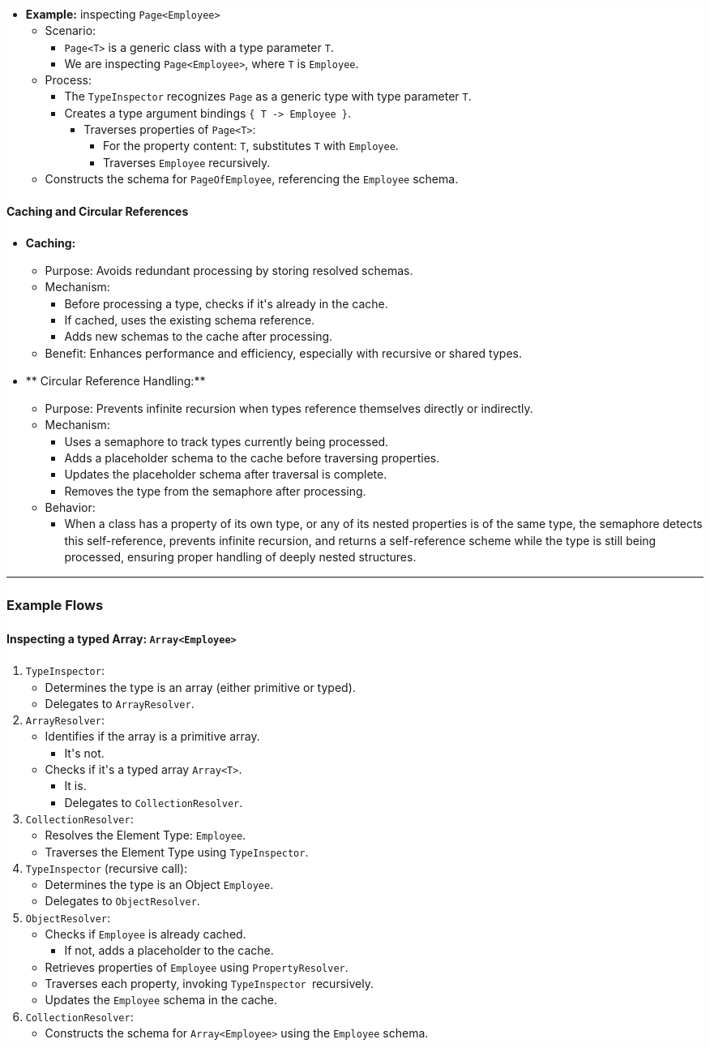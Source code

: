 - **Example:** inspecting `Page<Employee>`
    - Scenario:
        - `Page<T>` is a generic class with a type parameter `T`.
        - We are inspecting `Page<Employee>`, where `T` is `Employee`.
    - Process:
        - The `TypeInspector` recognizes `Page` as a generic type with type parameter `T`.
      - Creates a type argument bindings `{ T -> Employee }`.
        - Traverses properties of `Page<T>`:
            - For the property content: `T`, substitutes `T` with `Employee`.
            - Traverses `Employee` recursively.
    - Constructs the schema for `PageOfEmployee`, referencing the `Employee` schema.

#### Caching and Circular References

- **Caching:**
    - Purpose: Avoids redundant processing by storing resolved schemas.
    - Mechanism:
        - Before processing a type, checks if it's already in the cache.
        - If cached, uses the existing schema reference.
        - Adds new schemas to the cache after processing.
    - Benefit: Enhances performance and efficiency, especially with recursive or shared types.

- ** Circular Reference Handling:**
    - Purpose: Prevents infinite recursion when types reference themselves directly or indirectly.
    - Mechanism:
        - Uses a semaphore to track types currently being processed.
        - Adds a placeholder schema to the cache before traversing properties.
        - Updates the placeholder schema after traversal is complete.
        - Removes the type from the semaphore after processing.
    - Behavior:
        - When a class has a property of its own type, or any of its nested properties is of the same type,
          the semaphore detects this self-reference, prevents infinite recursion, and returns a self-reference
          scheme while the type is still being processed, ensuring proper handling of deeply nested structures.

---

### Example Flows

#### Inspecting a typed Array: `Array<Employee>`

1. `TypeInspector`:
    - Determines the type is an array (either primitive or typed).
    - Delegates to `ArrayResolver`.
2. `ArrayResolver`:
    - Identifies if the array is a primitive array.
        - It's not.
    - Checks if it's a typed array `Array<T>`.
        - It is.
        - Delegates to `CollectionResolver`.
3. `CollectionResolver`:
    - Resolves the Element Type: `Employee`.
   - Traverses the Element Type using `TypeInspector`.
4. `TypeInspector` (recursive call):
    - Determines the type is an Object `Employee`.
    - Delegates to `ObjectResolver`.
5. `ObjectResolver`:
    - Checks if `Employee` is already cached.
        - If not, adds a placeholder to the cache.
    - Retrieves properties of `Employee` using `PropertyResolver`.
   - Traverses each property, invoking `TypeInspector `recursively.
    - Updates the `Employee` schema in the cache.
6. `CollectionResolver`:
    - Constructs the schema for `Array<Employee>` using the `Employee` schema.